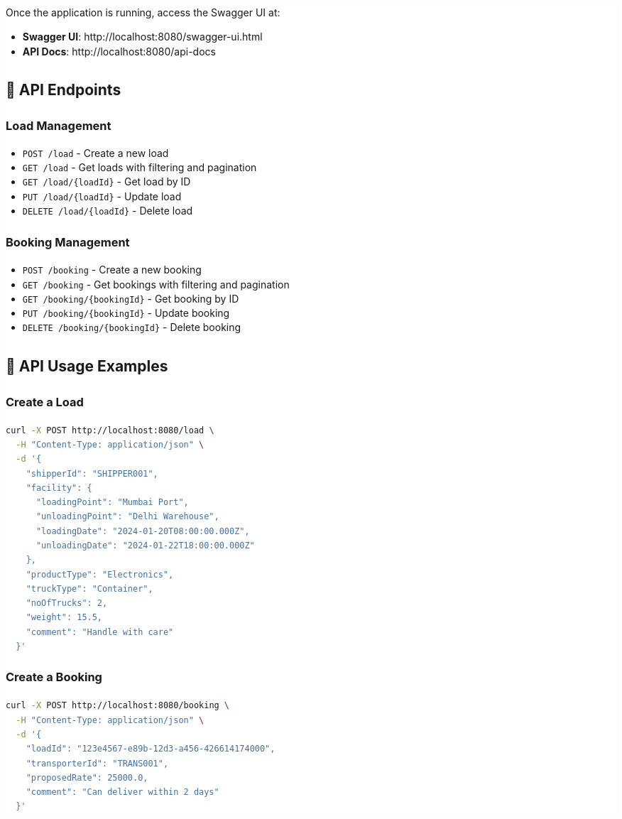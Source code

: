 Once the application is running, access the Swagger UI at:
- **Swagger UI**: http://localhost:8080/swagger-ui.html
- **API Docs**: http://localhost:8080/api-docs

## 🔗 API Endpoints

### Load Management
- `POST /load` - Create a new load
- `GET /load` - Get loads with filtering and pagination
- `GET /load/{loadId}` - Get load by ID
- `PUT /load/{loadId}` - Update load
- `DELETE /load/{loadId}` - Delete load

### Booking Management
- `POST /booking` - Create a new booking
- `GET /booking` - Get bookings with filtering and pagination
- `GET /booking/{bookingId}` - Get booking by ID
- `PUT /booking/{bookingId}` - Update booking
- `DELETE /booking/{bookingId}` - Delete booking

## 📝 API Usage Examples

### Create a Load
```bash
curl -X POST http://localhost:8080/load \
  -H "Content-Type: application/json" \
  -d '{
    "shipperId": "SHIPPER001",
    "facility": {
      "loadingPoint": "Mumbai Port",
      "unloadingPoint": "Delhi Warehouse",
      "loadingDate": "2024-01-20T08:00:00.000Z",
      "unloadingDate": "2024-01-22T18:00:00.000Z"
    },
    "productType": "Electronics",
    "truckType": "Container",
    "noOfTrucks": 2,
    "weight": 15.5,
    "comment": "Handle with care"
  }'
```

### Create a Booking
```bash
curl -X POST http://localhost:8080/booking \
  -H "Content-Type: application/json" \
  -d '{
    "loadId": "123e4567-e89b-12d3-a456-426614174000",
    "transporterId": "TRANS001",
    "proposedRate": 25000.0,
    "comment": "Can deliver within 2 days"
  }'
```
